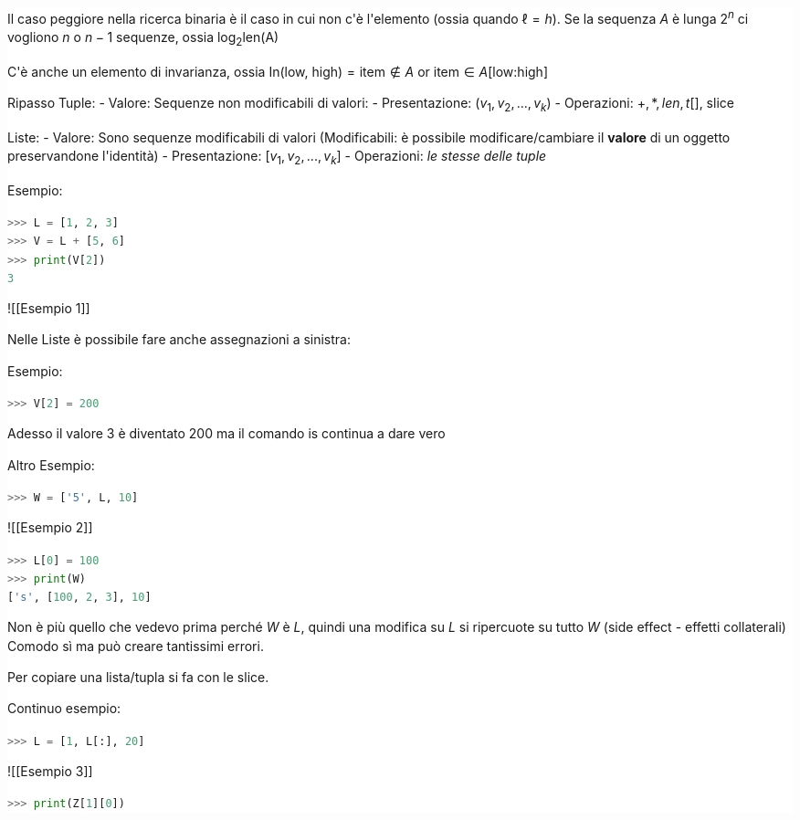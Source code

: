 Il caso peggiore nella ricerca binaria è il caso in cui non c'è l'elemento (ossia quando $\ell =h$).
Se la sequenza $A$ è lunga $2^n$ ci vogliono $n$ o $n-1$ sequenze, ossia $\log_2 \text{len(A)}$ 

C'è anche un elemento di invarianza, ossia $\text{In(low, high)} = \text{item} \notin A \text{ or item} \in A[\text{low:high}]$ 

Ripasso Tuple: 
	- Valore: Sequenze non modificabili di valori:
	- Presentazione: $(v_1, v_2, ..., v_k)$
	- Operazioni: $+, *, len, t[],$ slice

Liste:
	- Valore: Sono sequenze modificabili di valori (Modificabili: è possibile modificare/cambiare il **valore** di un oggetto preservandone l'identità)
	- Presentazione: $[v_1,v_2,...,v_k]$
	- Operazioni: *le stesse delle tuple*

Esempio:
```py
>>> L = [1, 2, 3]
>>> V = L + [5, 6]
>>> print(V[2])
3
```
![[Esempio 1]]

Nelle Liste è possibile fare anche assegnazioni a sinistra:

Esempio:
```py
>>> V[2] = 200
```
Adesso il valore 3 è diventato 200 ma il comando $\text{is}$ continua a dare vero

Altro Esempio:
```py
>>> W = ['5', L, 10]
```
![[Esempio 2]]
```py
>>> L[0] = 100
>>> print(W)
['s', [100, 2, 3], 10]
```

Non è più quello che vedevo prima perché $W$ è $L$, quindi una modifica su $L$ si ripercuote su tutto $W$ (side effect - effetti collaterali)
Comodo sì ma può creare tantissimi errori.

Per copiare una lista/tupla si fa con le slice.

Continuo esempio:
```py
>>> L = [1, L[:], 20]
```
![[Esempio 3]]
```py
>>> print(Z[1][0])
```

